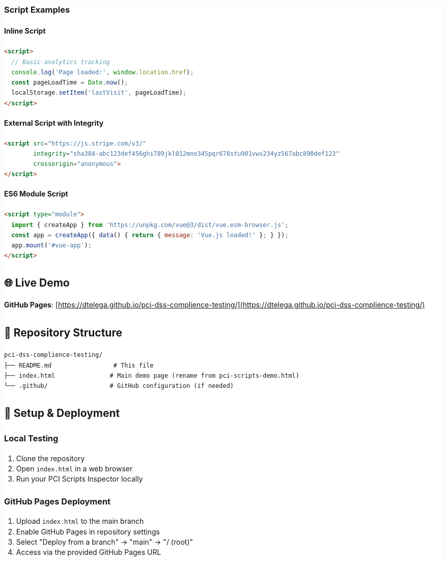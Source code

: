 ### **Script Examples**

#### Inline Script
```html
<script>
  // Basic analytics tracking
  console.log('Page loaded:', window.location.href);
  const pageLoadTime = Date.now();
  localStorage.setItem('lastVisit', pageLoadTime);
</script>
```

#### External Script with Integrity
```html
<script src="https://js.stripe.com/v3/" 
        integrity="sha384-abc123def456ghi789jkl012mno345pqr678stu901vwx234yz567abc890def123" 
        crossorigin="anonymous">
</script>
```

#### ES6 Module Script
```html
<script type="module">
  import { createApp } from 'https://unpkg.com/vue@3/dist/vue.esm-browser.js';
  const app = createApp({ data() { return { message: 'Vue.js loaded!' }; } });
  app.mount('#vue-app');
</script>
```

## 🌐 Live Demo

**GitHub Pages**: [https://dtelega.github.io/pci-dss-complience-testing/](https://dtelega.github.io/pci-dss-complience-testing/)

## 📁 Repository Structure

```
pci-dss-complience-testing/
├── README.md                 # This file
├── index.html               # Main demo page (rename from pci-scripts-demo.html)
└── .github/                 # GitHub configuration (if needed)
```

## 🔧 Setup & Deployment

### **Local Testing**
1. Clone the repository
2. Open `index.html` in a web browser
3. Run your PCI Scripts Inspector locally

### **GitHub Pages Deployment**
1. Upload `index.html` to the main branch
2. Enable GitHub Pages in repository settings
3. Select "Deploy from a branch" → "main" → "/ (root)"
4. Access via the provided GitHub Pages URL
